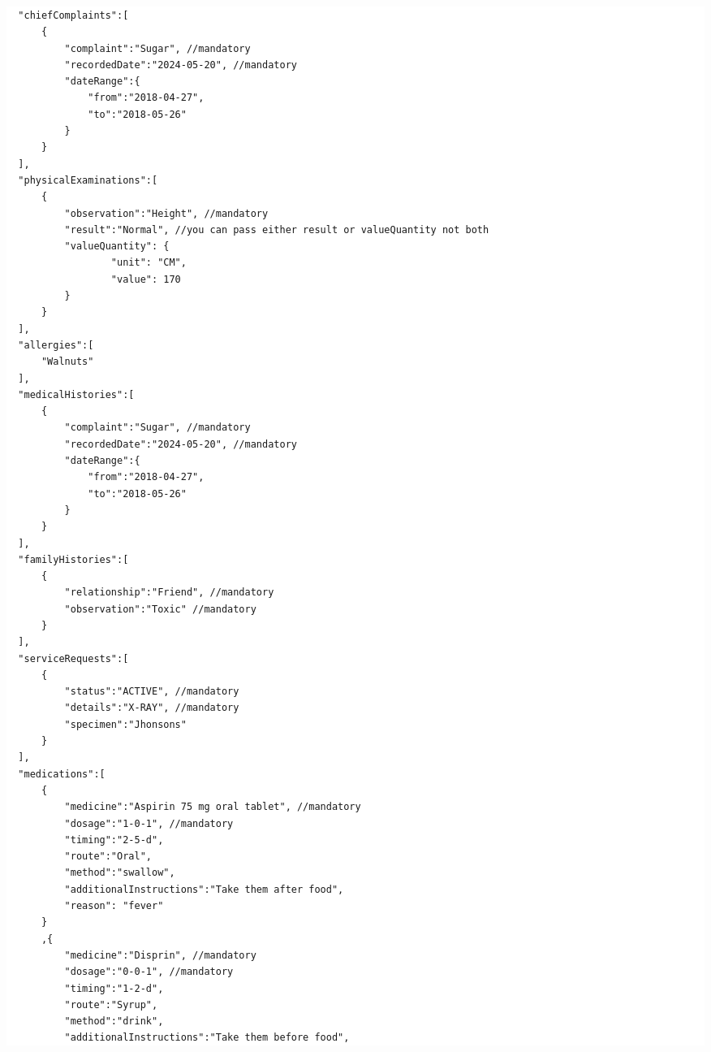   ```
    "chiefComplaints":[
        {
            "complaint":"Sugar", //mandatory
            "recordedDate":"2024-05-20", //mandatory
            "dateRange":{
                "from":"2018-04-27",
                "to":"2018-05-26"
            }
        }
    ],
    "physicalExaminations":[
        {
            "observation":"Height", //mandatory
            "result":"Normal", //you can pass either result or valueQuantity not both
            "valueQuantity": {
					"unit": "CM",
					"value": 170
			}
        }
    ],
    "allergies":[
        "Walnuts"
    ],
    "medicalHistories":[
        {
            "complaint":"Sugar", //mandatory
            "recordedDate":"2024-05-20", //mandatory
            "dateRange":{
                "from":"2018-04-27",
                "to":"2018-05-26"
            }
        }
    ],
    "familyHistories":[
        {
            "relationship":"Friend", //mandatory
            "observation":"Toxic" //mandatory
        }
    ],
    "serviceRequests":[
        {
            "status":"ACTIVE", //mandatory
            "details":"X-RAY", //mandatory
            "specimen":"Jhonsons"
        }
    ],
    "medications":[
        {
            "medicine":"Aspirin 75 mg oral tablet", //mandatory
            "dosage":"1-0-1", //mandatory
            "timing":"2-5-d",
            "route":"Oral",
            "method":"swallow",
            "additionalInstructions":"Take them after food",
            "reason": "fever"
        }
        ,{
            "medicine":"Disprin", //mandatory
            "dosage":"0-0-1", //mandatory
            "timing":"1-2-d",
            "route":"Syrup",
            "method":"drink",
            "additionalInstructions":"Take them before food",
  ```